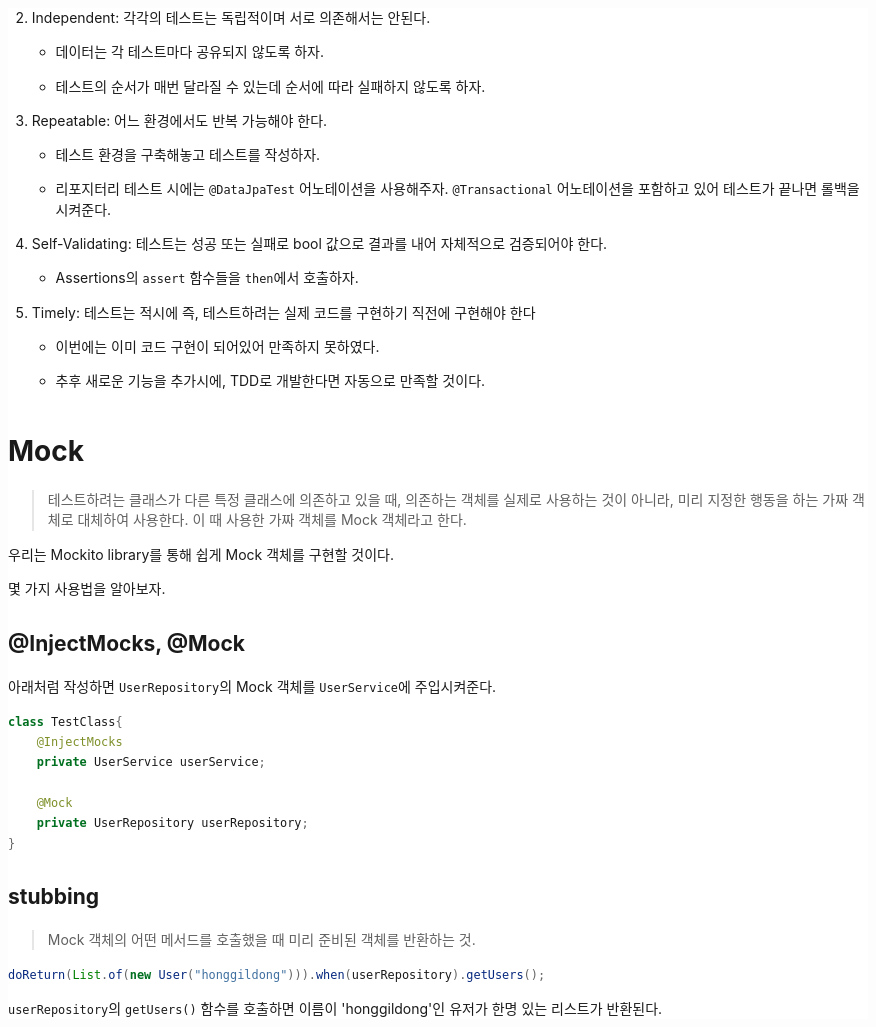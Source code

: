 2. Independent: 각각의 테스트는 독립적이며 서로 의존해서는 안된다. 

   * 데이터는 각 테스트마다 공유되지 않도록 하자.
     
   * 테스트의 순서가 매번 달라질 수 있는데 순서에 따라 실패하지 않도록 하자.
   
3. Repeatable: 어느 환경에서도 반복 가능해야 한다.

   * 테스트 환경을 구축해놓고 테스트를 작성하자.

   * 리포지터리 테스트 시에는 `@DataJpaTest` 어노테이션을 사용해주자.
     `@Transactional` 어노테이션을 포함하고 있어 테스트가 끝나면 롤백을 시켜준다.
     
4. Self-Validating: 테스트는 성공 또는 실패로 bool 값으로 결과를 내어 자체적으로 검증되어야 한다.

   * Assertions의 `assert` 함수들을 `then`에서 호출하자.
   
5. Timely: 테스트는 적시에 즉, 테스트하려는 실제 코드를 구현하기 직전에 구현해야 한다

   * 이번에는 이미 코드 구현이 되어있어 만족하지 못하였다.
   
   * 추후 새로운 기능을 추가시에, TDD로 개발한다면 자동으로 만족할 것이다.

# Mock

> 테스트하려는 클래스가 다른 특정 클래스에 의존하고 있을 때, 의존하는 객체를 실제로 사용하는 것이 아니라,
> 미리 지정한 행동을 하는 가짜 객체로 대체하여 사용한다.
> 이 때 사용한 가짜 객체를 Mock 객체라고 한다.

우리는 Mockito library를 통해 쉽게 Mock 객체를 구현할 것이다.

몇 가지 사용법을 알아보자.

## @InjectMocks, @Mock

아래처럼 작성하면 `UserRepository`의 Mock 객체를 `UserService`에 주입시켜준다.

```java
class TestClass{
    @InjectMocks
    private UserService userService;
    
    @Mock
    private UserRepository userRepository;
}
```

## stubbing

> Mock 객체의 어떤 메서드를 호출했을 때 미리 준비된 객체를 반환하는 것.

```java
doReturn(List.of(new User("honggildong"))).when(userRepository).getUsers();
```

`userRepository`의 `getUsers()` 함수를 호출하면 이름이 'honggildong'인 유저가 한명 있는 리스트가 반환된다.

